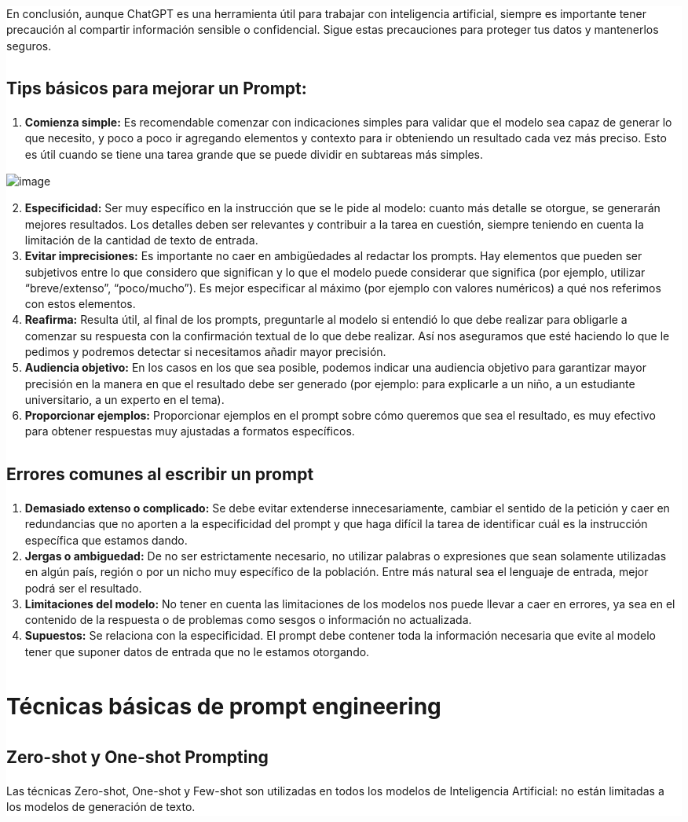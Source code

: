 En conclusión, aunque ChatGPT es una herramienta útil para trabajar con inteligencia artificial, siempre es importante tener precaución al compartir información sensible o confidencial. Sigue estas precauciones para proteger tus datos y mantenerlos seguros.

## Tips básicos para mejorar un Prompt: ㅤ

1. **Comienza simple:** Es recomendable comenzar con indicaciones simples para validar que el modelo sea capaz de generar lo que necesito, y poco a poco ir agregando elementos y contexto para ir obteniendo un resultado cada vez más preciso. Esto es útil cuando se tiene una tarea grande que se puede dividir en subtareas más simples.

![image](https://github.com/dan33pro/PromptEngineeringChatGPT/assets/52634579/bf4e1660-ce4f-469e-bd5a-3c6473612d31)

2. **Especificidad:** Ser muy específico en la instrucción que se le pide al modelo: cuanto más detalle se otorgue, se generarán mejores resultados. Los detalles deben ser relevantes y contribuir a la tarea en cuestión, siempre teniendo en cuenta la limitación de la cantidad de texto de entrada.
3. **Evitar imprecisiones:** Es importante no caer en ambigüedades al redactar los prompts. Hay elementos que pueden ser subjetivos entre lo que considero que significan y lo que el modelo puede considerar que significa (por ejemplo, utilizar “breve/extenso”, “poco/mucho”). Es mejor especificar al máximo (por ejemplo con valores numéricos) a qué nos referimos con estos elementos.
4. **Reafirma:** Resulta útil, al final de los prompts, preguntarle al modelo si entendió lo que debe realizar para obligarle a comenzar su respuesta con la confirmación textual de lo que debe realizar. Así nos aseguramos que esté haciendo lo que le pedimos y podremos detectar si necesitamos añadir mayor precisión.
5. **Audiencia objetivo:** En los casos en los que sea posible, podemos indicar una audiencia objetivo para garantizar mayor precisión en la manera en que el resultado debe ser generado (por ejemplo: para explicarle a un niño, a un estudiante universitario, a un experto en el tema).
6. **Proporcionar ejemplos:** Proporcionar ejemplos en el prompt sobre cómo queremos que sea el resultado, es muy efectivo para obtener respuestas muy ajustadas a formatos específicos.

## Errores comunes al escribir un prompt

1. **Demasiado extenso o complicado:** Se debe evitar extenderse innecesariamente, cambiar el sentido de la petición y caer en redundancias que no aporten a la especificidad del prompt y que haga difícil la tarea de identificar cuál es la instrucción específica que estamos dando.
2. **Jergas o ambiguedad:** De no ser estrictamente necesario, no utilizar palabras o expresiones que sean solamente utilizadas en algún país, región o por un nicho muy específico de la población. Entre más natural sea el lenguaje de entrada, mejor podrá ser el resultado.
3. **Limitaciones del modelo:** No tener en cuenta las limitaciones de los modelos nos puede llevar a caer en errores, ya sea en el contenido de la respuesta o de problemas como sesgos o información no actualizada.
4. **Supuestos:** Se relaciona con la especificidad. El prompt debe contener toda la información necesaria que evite al modelo tener que suponer datos de entrada que no le estamos otorgando.

# Técnicas básicas de prompt engineering
## Zero-shot y One-shot Prompting
Las técnicas Zero-shot, One-shot y Few-shot son utilizadas en todos los modelos de Inteligencia Artificial: no están limitadas a los modelos de generación de texto. ㅤ
